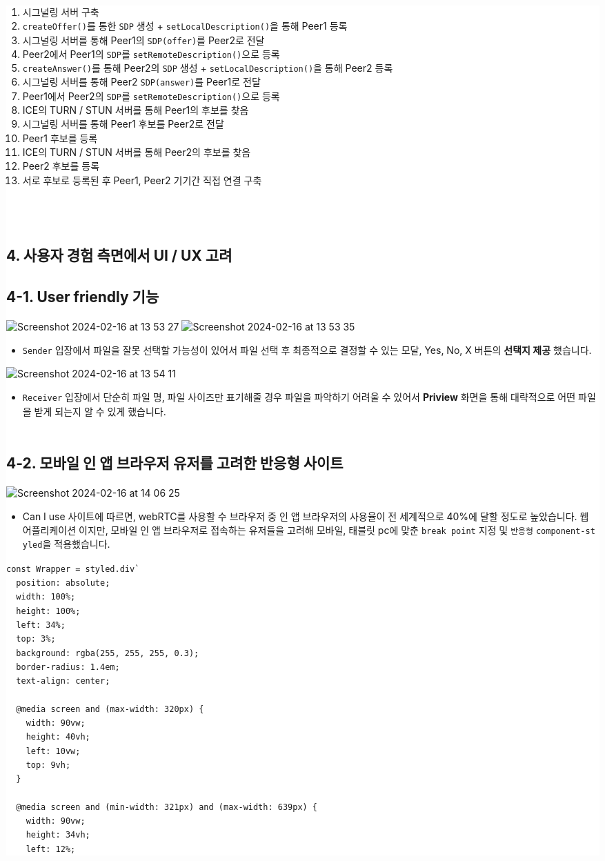 1. 시그널링 서버 구축
2. `createOffer()`를 통한 `SDP` 생성 + `setLocalDescription()`을 통해 Peer1 등록
3. 시그널링 서버를 통해 Peer1의 `SDP(offer)`를 Peer2로 전달
4. Peer2에서 Peer1의 `SDP`를 `setRemoteDescription()`으로 등록
5. `createAnswer()`를 통해 Peer2의 `SDP` 생성 + `setLocalDescription()`을 통해 Peer2 등록
6. 시그널링 서버를 통해 Peer2 `SDP(answer)`를 Peer1로 전달
7. Peer1에서 Peer2의 `SDP`를 `setRemoteDescription()`으로 등록
8. ICE의 TURN / STUN 서버를 통해 Peer1의 후보를 찾음
9. 시그널링 서버를 통해 Peer1 후보를 Peer2로 전달
10. Peer1 후보를 등록
11. ICE의 TURN / STUN 서버를 통해 Peer2의 후보를 찾음
12. Peer2 후보를 등록
13. 서로 후보로 등록된 후 Peer1, Peer2 기기간 직접 연결 구축

<br>
<br>

## 4. 사용자 경험 측면에서 UI / UX 고려

## 4-1. User friendly 기능

<img width="308" alt="Screenshot 2024-02-16 at 13 53 27" src="https://github.com/devYC/sharewefile/assets/149979446/e754fa29-7c5f-43c2-a82b-a29a31268d80"> <img width="312" alt="Screenshot 2024-02-16 at 13 53 35" src="https://github.com/devYC/sharewefile/assets/149979446/7036c4b0-2d0d-4000-9ade-a7295c0309c4">

- `Sender` 입장에서 파일을 잘못 선택할 가능성이 있어서 파일 선택 후 최종적으로 결정할 수 있는 모달, Yes, No, X 버튼의 **선택지 제공** 했습니다.

<img width="443" alt="Screenshot 2024-02-16 at 13 54 11" src="https://github.com/devYC/sharewefile/assets/149979446/616b51b4-4804-4876-8a13-1552be68d56f">

- `Receiver` 입장에서 단순히 파일 명, 파일 사이즈만 표기해줄 경우 파일을 파악하기 어려울 수 있어서 **Priview** 화면을 통해 대략적으로 어떤 파일을 받게 되는지 알 수 있게 했습니다.
  <br>
  <br>

## 4-2. 모바일 인 앱 브라우저 유저를 고려한 반응형 사이트

<img width="851" alt="Screenshot 2024-02-16 at 14 06 25" src="https://github.com/devYC/sharewefile/assets/149979446/f1ee3449-e933-4d4d-bf74-eed9762c6c35">

<br>

- Can I use 사이트에 따르면, webRTC를 사용할 수 브라우저 중 인 앱 브라우저의 사용율이 전 세계적으로 40%에 달할 정도로 높았습니다. 웹 어플리케이션 이지만, 모바일 인 앱 브라우저로 접속하는 유저들을 고려해 모바일, 태블릿 pc에 맞춘 `break point` 지정 및 `반응형` `component-styled`을 적용했습니다.
  <br>

```
const Wrapper = styled.div`
  position: absolute;
  width: 100%;
  height: 100%;
  left: 34%;
  top: 3%;
  background: rgba(255, 255, 255, 0.3);
  border-radius: 1.4em;
  text-align: center;

  @media screen and (max-width: 320px) {
    width: 90vw;
    height: 40vh;
    left: 10vw;
    top: 9vh;
  }

  @media screen and (min-width: 321px) and (max-width: 639px) {
    width: 90vw;
    height: 34vh;
    left: 12%;
```